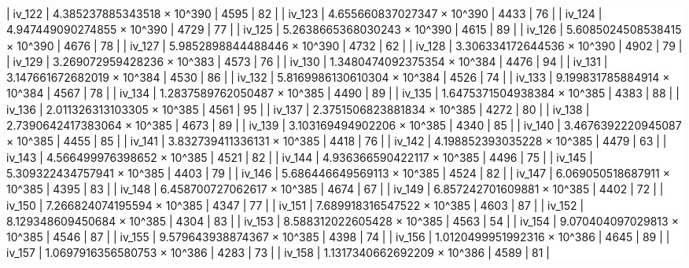 | iv_122 | 4.385237885343518 × 10^390 | 4595 | 82 |
| iv_123 | 4.655660837027347 × 10^390 | 4433 | 76 |
| iv_124 | 4.947449090274855 × 10^390 | 4729 | 77 |
| iv_125 | 5.2638665368030243 × 10^390 | 4615 | 89 |
| iv_126 | 5.6085024508538415 × 10^390 | 4676 | 78 |
| iv_127 | 5.9852898844488446 × 10^390 | 4732 | 62 |
| iv_128 | 3.306334172644536 × 10^390 | 4902 | 79 |
| iv_129 | 3.269072959428236 × 10^383 | 4573 | 76 |
| iv_130 | 1.3480474092375354 × 10^384 | 4476 | 94 |
| iv_131 | 3.147661672682019 × 10^384 | 4530 | 86 |
| iv_132 | 5.8169986130610304 × 10^384 | 4526 | 74 |
| iv_133 | 9.199831785884914 × 10^384 | 4567 | 78 |
| iv_134 | 1.2837589762050487 × 10^385 | 4490 | 89 |
| iv_135 | 1.6475371504938384 × 10^385 | 4383 | 88 |
| iv_136 | 2.011326313103305 × 10^385 | 4561 | 95 |
| iv_137 | 2.3751506823881834 × 10^385 | 4272 | 80 |
| iv_138 | 2.7390642417383064 × 10^385 | 4673 | 89 |
| iv_139 | 3.103169494902206 × 10^385 | 4340 | 85 |
| iv_140 | 3.4676392220945087 × 10^385 | 4455 | 85 |
| iv_141 | 3.832739411336131 × 10^385 | 4418 | 76 |
| iv_142 | 4.198852393035228 × 10^385 | 4479 | 63 |
| iv_143 | 4.566499976398652 × 10^385 | 4521 | 82 |
| iv_144 | 4.936366590422117 × 10^385 | 4496 | 75 |
| iv_145 | 5.309322434757941 × 10^385 | 4403 | 79 |
| iv_146 | 5.686446649569113 × 10^385 | 4524 | 82 |
| iv_147 | 6.069050518687911 × 10^385 | 4395 | 83 |
| iv_148 | 6.458700727062617 × 10^385 | 4674 | 67 |
| iv_149 | 6.857242701609881 × 10^385 | 4402 | 72 |
| iv_150 | 7.266824074195594 × 10^385 | 4347 | 77 |
| iv_151 | 7.689918316547522 × 10^385 | 4603 | 87 |
| iv_152 | 8.129348609450684 × 10^385 | 4304 | 83 |
| iv_153 | 8.588312022605428 × 10^385 | 4563 | 54 |
| iv_154 | 9.070404097029813 × 10^385 | 4546 | 87 |
| iv_155 | 9.579643938874367 × 10^385 | 4398 | 74 |
| iv_156 | 1.0120499951992316 × 10^386 | 4645 | 89 |
| iv_157 | 1.0697916356580753 × 10^386 | 4283 | 73 |
| iv_158 | 1.1317340662692209 × 10^386 | 4589 | 81 |